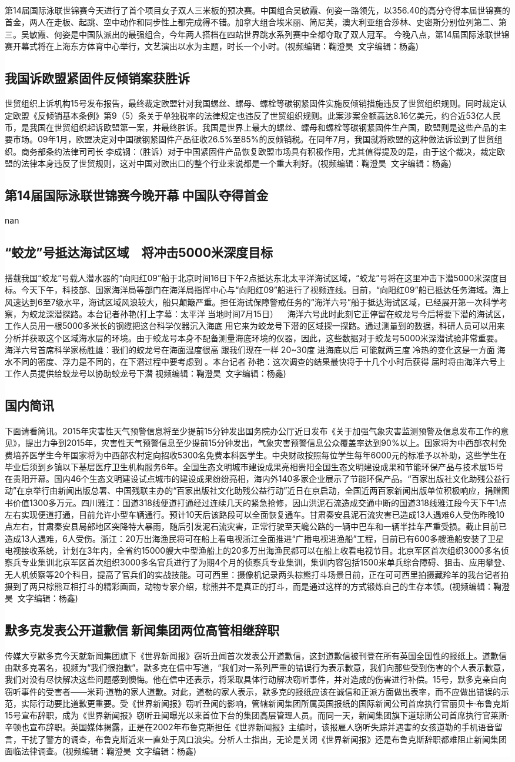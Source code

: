 
第14届国际泳联世锦赛今天进行了首个项目女子双人三米板的预决赛。中国组合吴敏霞、何姿一路领先，以356.40的高分夺得本届世锦赛的首金，两人在走板、起跳、空中动作和同步性上都完成得不错。加拿大组合埃米丽、简尼芙，澳大利亚组合莎林、史密斯分别位列第二、第三。吴敏霞、何姿是中国队派出的最强组合，今年两人搭档在四站世界跳水系列赛中全都夺取了双人冠军。 今晚八点，第14届国际泳联世锦赛开幕式将在上海东方体育中心举行，文艺演出以水为主题，时长一个小时。(视频编辑：鞠澄昊  文字编辑：杨鑫)


## 我国诉欧盟紧固件反倾销案获胜诉


世贸组织上诉机构15号发布报告，最终裁定欧盟针对我国螺丝、螺母、螺栓等碳钢紧固件实施反倾销措施违反了世贸组织规则。同时裁定认定欧盟《反倾销基本条例》第9（5）条关于单独税率的法律规定也违反了世贸组织规则。此案涉案金额高达8.16亿美元，约合近53亿人民币，是我国在世贸组织起诉欧盟第一案，并最终胜诉。我国是世界上最大的螺丝、螺母和螺栓等碳钢紧固件生产国，欧盟则是这些产品的主要市场。09年1月，欧盟决定对中国碳钢紧固件产品征收26.5%至85%的反倾销税。在同年7月，我国就将欧盟的这种做法诉讼到了世贸组织。商务部条约法律司司长 李成钢：（胜诉）对于中国紧固件产品恢复欧盟市场具有积极作用，尤其值得提及的是，由于这个裁决，裁定欧盟的法律本身违反了世贸规则，这对中国对欧出口的整个行业来说都是一个重大利好。(视频编辑：鞠澄昊  文字编辑：杨鑫)


## 第14届国际泳联世锦赛今晚开幕 中国队夺得首金


nan


## “蛟龙”号抵达海试区域　将冲击5000米深度目标


搭载我国“蛟龙”号载人潜水器的“向阳红09”船于北京时间16日下午2点抵达东北太平洋海试区域，“蛟龙”号将在这里冲击下潜5000米深度目标。今天下午，科技部、国家海洋局等部门在海洋局指挥中心与“向阳红09”船进行了视频连线。目前，“向阳红09”船已抵达任务海域。海上风速达到6至7级水平，海试区域风浪较大，船只颠簸严重。担任海试保障警戒任务的“海洋六号”船于抵达海试区域，已经展开第一次科学考察，为蛟龙深潜探路。本台记者孙艳(打上字幕：太平洋 当地时间7月15日）    海洋六号此时此刻它正停留在蛟龙号今后将要下潜的海试区，工作人员用一根5000多米长的钢缆把这台科学仪器沉入海底 用它来为蛟龙号下潜的区域探一探路。通过测量到的数据，科研人员可以用来分析并获取这个区域海水层的环境。由于蛟龙号本身不配备测量海底环境的仪器，因此，这些数据对于蛟龙号5000米深潜试验非常重要。海洋六号首席科学家杨胜雄：我们的蛟龙号在海面温度很高 跟我们现在一样 20~30度 进海底以后 可能就两三度 冷热的变化这是一方面 海水不同的密度、浮力是不同的，在下潜过程中要考虑到 。本台记者 孙艳：这次调查的结果最快将于十几个小时后获得 届时将由海洋六号上工作人员提供给蛟龙号以协助蛟龙号下潜 视频编辑：鞠澄昊  文字编辑：杨鑫)


## 国内简讯


下面请看简讯。2015年灾害性天气预警信息将至少提前15分钟发出国务院办公厅近日发布《关于加强气象灾害监测预警及信息发布工作的意见》，提出力争到2015年，灾害性天气预警信息至少提前15分钟发出，气象灾害预警信息公众覆盖率达到90%以上。国家将为中西部农村免费培养医学生今年国家将为中西部农村定向招收5300名免费本科医学生。中央财政按照每位学生每年6000元的标准予以补助，这些学生在毕业后须到乡镇以下基层医疗卫生机构服务6年。全国生态文明城市建设成果亮相贵阳全国生态文明建设成果和节能环保产品与技术展15号在贵阳开幕。国内46个生态文明建设试点城市的建设成果纷纷亮相，海内外140多家企业展示了节能环保产品。“百家出版社文化助残公益行动”在京举行由新闻出版总署、中国残联主办的“百家出版社文化助残公益行动”近日在京启动，全国近两百家新闻出版单位积极响应，捐赠图书价值1300多万元。四川雅江：国道318线便道打通经过连续几天的紧急抢修，因山洪泥石流造成交通中断的国道318线雅江段今天下午1点左右实现便道打通，目前允许小型车辆通行。预计10天后该路段可以全面恢复通车。甘肃秦安县泥石流灾害已造成13人遇难6人受伤昨晚10点左右，甘肃秦安县局部地区突降特大暴雨，随后引发泥石流灾害，正常行驶至天巉公路的一辆中巴车和一辆半挂车严重受损。截止目前已造成13人遇难，6人受伤。浙江：20万出海渔民将可在船上看电视浙江全面推进“广播电视进渔船”工程，目前已有600多艘渔船安装了卫星电视接收系统，计划在3年内，全省约15000艘大中型渔船上的20多万出海渔民都可以在船上收看电视节目。北京军区首次组织3000多名侦察兵专业集训北京军区首次组织3000多名官兵进行了为期4个月的侦察兵专业集训，集训内容包括1500米单兵综合障碍、狙击、应用攀登、无人机侦察等20个科目，提高了官兵们的实战技能。可可西里：摄像机记录两头棕熊打斗场景日前，正在可可西里拍摄藏羚羊的我台记者拍摄到了两只棕熊互相打斗的精彩画面，动物专家介绍，棕熊并不是真正的打斗，而是通过这样的方式锻炼自己的生存本领。(视频编辑：鞠澄昊  文字编辑：杨鑫)


## 默多克发表公开道歉信 新闻集团两位高管相继辞职


传媒大亨默多克今天就新闻集团旗下《世界新闻报》窃听丑闻首次发表公开道歉信，这封道歉信被刊登在所有英国全国性的报纸上。道歉信由默多克署名，视频为“我们很抱歉”。默多克在信中写道，“我们对一系列严重的错误行为表示歉意，我们向那些受到伤害的个人表示歉意，我们对没有尽快解决这些问题感到懊悔。他在信中还表示，将采取具体行动解决窃听事件，并对造成的伤害进行补偿。15号，默多克亲自向窃听事件的受害者——米莉·道勒的家人道歉。对此，道勒的家人表示，默多克的报纸应该在诚信和正派方面做出表率，而不应做出错误的示范，实际行动要比道歉更重要。受《世界新闻报》窃听丑闻的影响，管辖新闻集团所属英国报纸的国际新闻公司首席执行官丽贝卡·布鲁克斯15号宣布辞职，成为《世界新闻报》窃听丑闻曝光以来首位下台的集团高层管理人员。而同一天，新闻集团旗下道琼斯公司首席执行官莱斯·辛顿也宣布辞职。英国媒体揭露，正是在2002年布鲁克斯担任《世界新闻报》主编时，该报雇人窃听失踪并遇害的女孩道勒的手机语音留言，干扰了警方的调查，布鲁克斯近来一直处于风口浪尖。分析人士指出，无论是关闭《世界新闻报》还是布鲁克斯辞职都难阻止新闻集团面临法律调查。(视频编辑：鞠澄昊  文字编辑：杨鑫)

